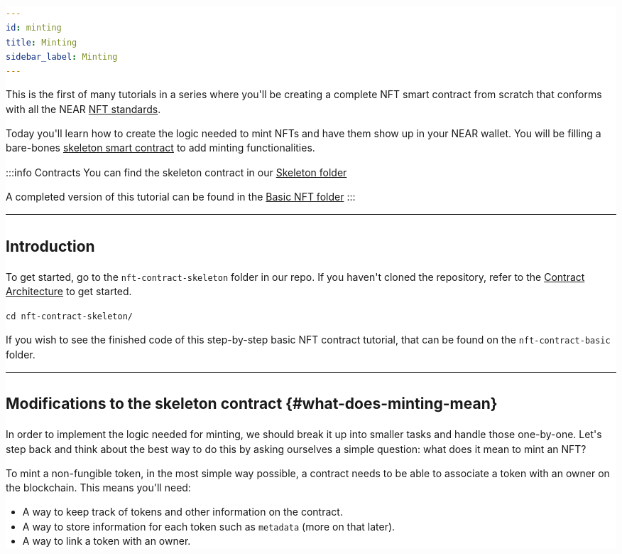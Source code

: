 ```yaml
---
id: minting
title: Minting
sidebar_label: Minting
---
```




This is the first of many tutorials in a series where you'll be creating a complete NFT smart contract from scratch that conforms with all the NEAR [NFT standards](https://nomicon.io/Standards/NonFungibleToken/).

Today you'll learn how to create the logic needed to mint NFTs and have them show up in your NEAR wallet. You will be filling a bare-bones [skeleton smart contract](1-skeleton.md) to add minting functionalities.

:::info Contracts
You can find the skeleton contract in our [Skeleton folder](https://github.com/near-examples/nft-tutorial/tree/main/nft-contract-skeleton)

A completed version of this tutorial can be found in the [Basic NFT folder](https://github.com/near-examples/nft-tutorial/tree/main/nft-contract-basic)
:::

---

## Introduction

To get started, go to the `nft-contract-skeleton` folder in our repo. If you haven't cloned the repository, refer to the [Contract Architecture](1-skeleton.md) to get started.

```
cd nft-contract-skeleton/
```

If you wish to see the finished code of this step-by-step basic NFT contract tutorial, that can be found on the `nft-contract-basic` folder.

---

## Modifications to the skeleton contract {#what-does-minting-mean}

In order to implement the logic needed for minting, we should break it up into smaller tasks and handle those one-by-one. Let's step back and think about the best way to do this by asking ourselves a simple question: what does it mean to mint an NFT?

To mint a non-fungible token, in the most simple way possible, a contract needs to be able to associate a token with an owner on the blockchain. This means you'll need:

- A way to keep track of tokens and other information on the contract.
- A way to store information for each token such as `metadata` (more on that later).
- A way to link a token with an owner.
